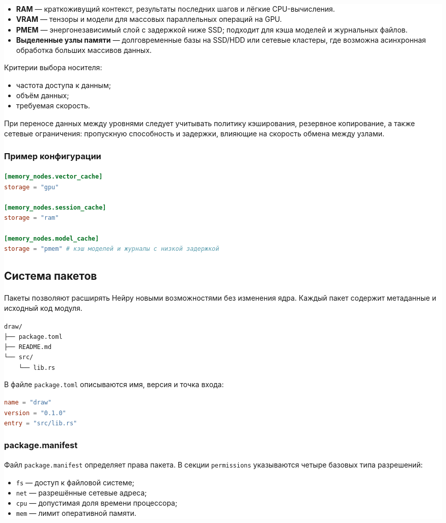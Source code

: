 - **RAM** — краткоживущий контекст, результаты последних шагов и лёгкие CPU-вычисления.
- **VRAM** — тензоры и модели для массовых параллельных операций на GPU.
- **PMEM** — энергонезависимый слой с задержкой ниже SSD; подходит для кэша моделей и журнальных файлов.
- **Выделенные узлы памяти** — долговременные базы на SSD/HDD или сетевые кластеры, где возможна асинхронная обработка больших массивов данных.

Критерии выбора носителя:

- частота доступа к данным;
- объём данных;
- требуемая скорость.

При переносе данных между уровнями следует учитывать политику кэширования, резервное копирование, а также сетевые ограничения:
пропускную способность и задержки, влияющие на скорость обмена между узлами.

### Пример конфигурации
```toml
[memory_nodes.vector_cache]
storage = "gpu"

[memory_nodes.session_cache]
storage = "ram"

[memory_nodes.model_cache]
storage = "pmem" # кэш моделей и журналы с низкой задержкой
```

## Система пакетов
Пакеты позволяют расширять Нейру новыми возможностями без изменения ядра. Каждый пакет
содержит метаданные и исходный код модуля.

```text
draw/
├── package.toml
├── README.md
└── src/
    └── lib.rs
```

В файле `package.toml` описываются имя, версия и точка входа:

```toml
name = "draw"
version = "0.1.0"
entry = "src/lib.rs"
```

### package.manifest
Файл `package.manifest` определяет права пакета. В секции `permissions`
указываются четыре базовых типа разрешений:

- `fs` — доступ к файловой системе;
- `net` — разрешённые сетевые адреса;
- `cpu` — допустимая доля времени процессора;
- `mem` — лимит оперативной памяти.
